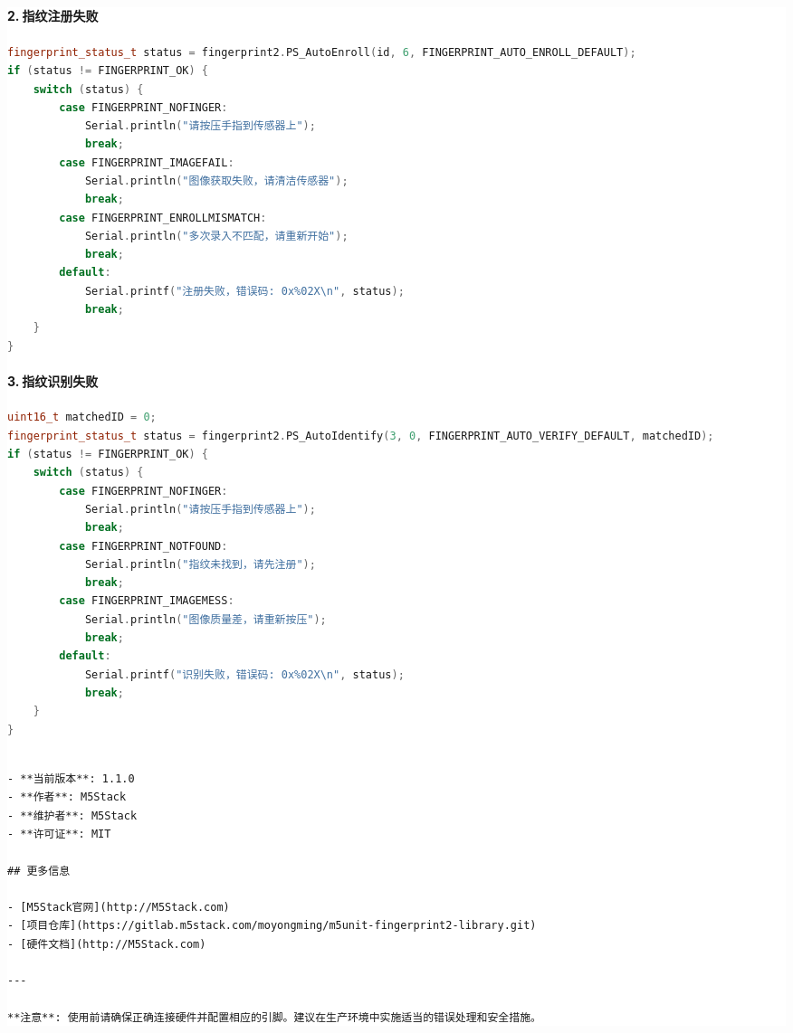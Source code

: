 #### 2. 指纹注册失败

```cpp
fingerprint_status_t status = fingerprint2.PS_AutoEnroll(id, 6, FINGERPRINT_AUTO_ENROLL_DEFAULT);
if (status != FINGERPRINT_OK) {
    switch (status) {
        case FINGERPRINT_NOFINGER:
            Serial.println("请按压手指到传感器上");
            break;
        case FINGERPRINT_IMAGEFAIL:
            Serial.println("图像获取失败，请清洁传感器");
            break;
        case FINGERPRINT_ENROLLMISMATCH:
            Serial.println("多次录入不匹配，请重新开始");
            break;
        default:
            Serial.printf("注册失败，错误码: 0x%02X\n", status);
            break;
    }
}
```

#### 3. 指纹识别失败

```cpp
uint16_t matchedID = 0;
fingerprint_status_t status = fingerprint2.PS_AutoIdentify(3, 0, FINGERPRINT_AUTO_VERIFY_DEFAULT, matchedID);
if (status != FINGERPRINT_OK) {
    switch (status) {
        case FINGERPRINT_NOFINGER:
            Serial.println("请按压手指到传感器上");
            break;
        case FINGERPRINT_NOTFOUND:
            Serial.println("指纹未找到，请先注册");
            break;
        case FINGERPRINT_IMAGEMESS:
            Serial.println("图像质量差，请重新按压");
            break;
        default:
            Serial.printf("识别失败，错误码: 0x%02X\n", status);
            break;
    }
}
```

```##

- **当前版本**: 1.1.0
- **作者**: M5Stack
- **维护者**: M5Stack
- **许可证**: MIT

## 更多信息

- [M5Stack官网](http://M5Stack.com)
- [项目仓库](https://gitlab.m5stack.com/moyongming/m5unit-fingerprint2-library.git)
- [硬件文档](http://M5Stack.com)

---

**注意**: 使用前请确保正确连接硬件并配置相应的引脚。建议在生产环境中实施适当的错误处理和安全措施。
```
